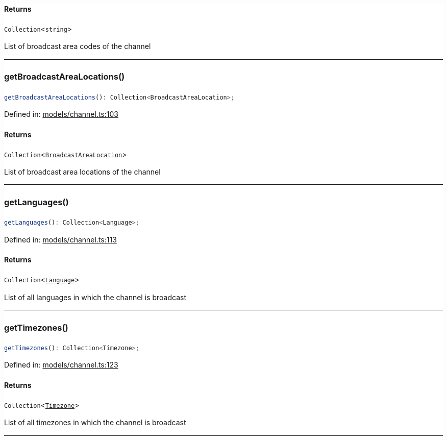 #### Returns

`Collection`\<`string`\>

List of broadcast area codes of the channel

***

### getBroadcastAreaLocations()

```ts
getBroadcastAreaLocations(): Collection<BroadcastAreaLocation>;
```

Defined in: [models/channel.ts:103](https://github.com/iptv-org/sdk/blob/88d645d3373c4ec810ba0ec144ac251980f41667/src/models/channel.ts#L103)

#### Returns

`Collection`\<[`BroadcastAreaLocation`](BroadcastAreaLocation.md)\>

List of broadcast area locations of the channel

***

### getLanguages()

```ts
getLanguages(): Collection<Language>;
```

Defined in: [models/channel.ts:113](https://github.com/iptv-org/sdk/blob/88d645d3373c4ec810ba0ec144ac251980f41667/src/models/channel.ts#L113)

#### Returns

`Collection`\<[`Language`](Language.md)\>

List of all languages in which the channel is broadcast

***

### getTimezones()

```ts
getTimezones(): Collection<Timezone>;
```

Defined in: [models/channel.ts:123](https://github.com/iptv-org/sdk/blob/88d645d3373c4ec810ba0ec144ac251980f41667/src/models/channel.ts#L123)

#### Returns

`Collection`\<[`Timezone`](Timezone.md)\>

List of all timezones in which the channel is broadcast

***
